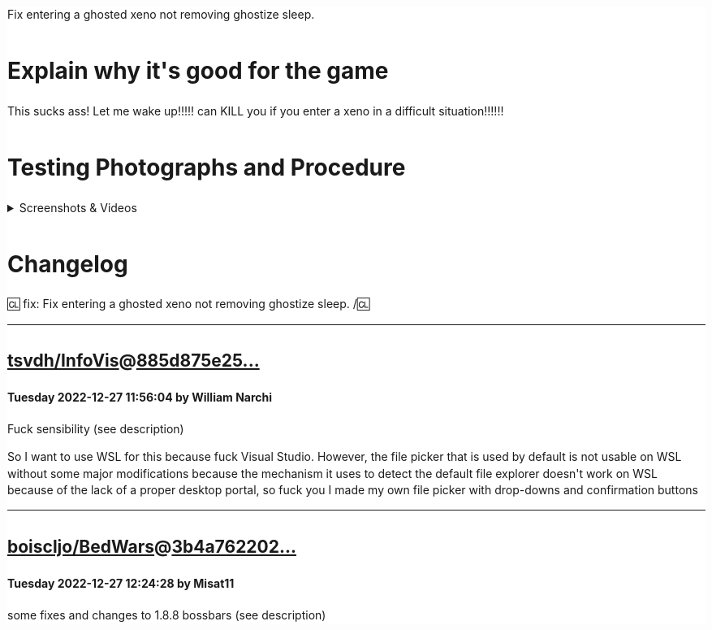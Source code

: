 

Fix entering a ghosted xeno not removing ghostize sleep.

# Explain why it's good for the game

This sucks ass! Let me wake up!!!!! can KILL you if you enter a xeno in
a difficult situation!!!!!!




# Testing Photographs and Procedure

<details>
<summary>Screenshots & Videos</summary>

Put screenshots and videos here with an empty line between the
screenshots and the `<details>` tags.

</details>


# Changelog




:cl:
fix: Fix entering a ghosted xeno not removing ghostize sleep.
/:cl:



---
## [tsvdh/InfoVis](https://github.com/tsvdh/InfoVis)@[885d875e25...](https://github.com/tsvdh/InfoVis/commit/885d875e25ed57da1d388c07a56f64f088db3788)
#### Tuesday 2022-12-27 11:56:04 by William Narchi

Fuck sensibility (see description)

So I want to use WSL for this because fuck Visual Studio. However, the file picker that is used by default is not usable on WSL without some major modifications because the mechanism it uses to detect the default file explorer doesn't work on WSL because of the lack of a proper desktop portal, so fuck you I made my own file picker with drop-downs and confirmation buttons

---
## [boiscljo/BedWars](https://github.com/boiscljo/BedWars)@[3b4a762202...](https://github.com/boiscljo/BedWars/commit/3b4a762202942db6d6c736f0007b51c4de7e1fed)
#### Tuesday 2022-12-27 12:24:28 by Misat11

some fixes and changes to 1.8.8 bossbars (see description)

